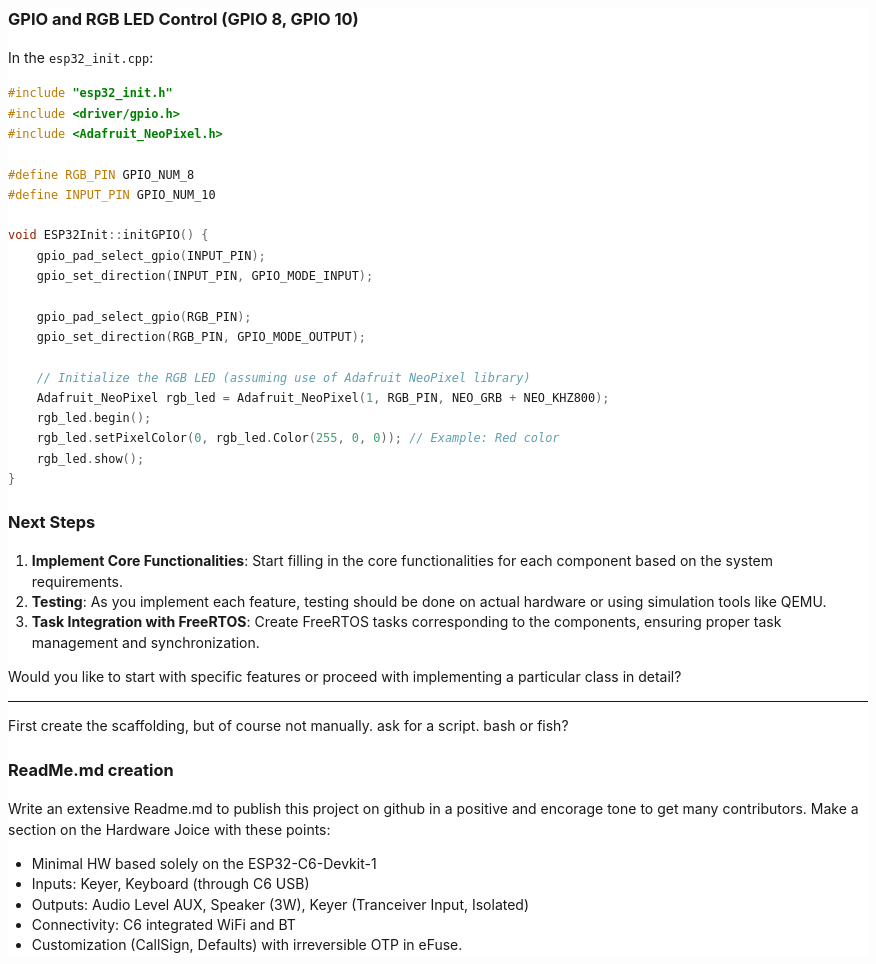 ### GPIO and RGB LED Control (GPIO 8, GPIO 10)
In the `esp32_init.cpp`:

```cpp
#include "esp32_init.h"
#include <driver/gpio.h>
#include <Adafruit_NeoPixel.h>

#define RGB_PIN GPIO_NUM_8
#define INPUT_PIN GPIO_NUM_10

void ESP32Init::initGPIO() {
    gpio_pad_select_gpio(INPUT_PIN);
    gpio_set_direction(INPUT_PIN, GPIO_MODE_INPUT);

    gpio_pad_select_gpio(RGB_PIN);
    gpio_set_direction(RGB_PIN, GPIO_MODE_OUTPUT);

    // Initialize the RGB LED (assuming use of Adafruit NeoPixel library)
    Adafruit_NeoPixel rgb_led = Adafruit_NeoPixel(1, RGB_PIN, NEO_GRB + NEO_KHZ800);
    rgb_led.begin();
    rgb_led.setPixelColor(0, rgb_led.Color(255, 0, 0)); // Example: Red color
    rgb_led.show();
}
```

### Next Steps
1. **Implement Core Functionalities**: Start filling in the core functionalities for each component based on the system requirements.
2. **Testing**: As you implement each feature, testing should be done on actual hardware or using simulation tools like QEMU.
3. **Task Integration with FreeRTOS**: Create FreeRTOS tasks corresponding to the components, ensuring proper task management and synchronization.

Would you like to start with specific features or proceed with implementing a particular class in detail?


---

First create the scaffolding, but of course not manually. ask for a script. bash or fish?

### ReadMe.md creation

Write an extensive Readme.md to publish this project on github in a positive and encorage tone to get many contributors.
Make a section on the Hardware Joice with these points:
- Minimal HW based solely on the ESP32-C6-Devkit-1
- Inputs: Keyer, Keyboard (through C6 USB)
- Outputs: Audio Level AUX, Speaker (3W), Keyer (Tranceiver Input, Isolated)
- Connectivity: C6 integrated WiFi and BT
- Customization (CallSign, Defaults) with irreversible OTP in eFuse.
